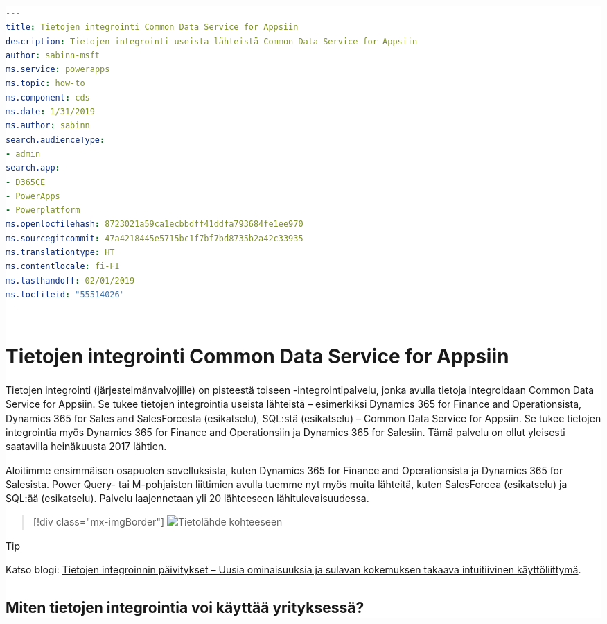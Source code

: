 ```yaml
---
title: Tietojen integrointi Common Data Service for Appsiin
description: Tietojen integrointi useista lähteistä Common Data Service for Appsiin
author: sabinn-msft
ms.service: powerapps
ms.topic: how-to
ms.component: cds
ms.date: 1/31/2019
ms.author: sabinn
search.audienceType:
- admin
search.app:
- D365CE
- PowerApps
- Powerplatform
ms.openlocfilehash: 8723021a59ca1ecbbdff41ddfa793684fe1ee970
ms.sourcegitcommit: 47a4218445e5715bc1f7bf7bd8735b2a42c33935
ms.translationtype: HT
ms.contentlocale: fi-FI
ms.lasthandoff: 02/01/2019
ms.locfileid: "55514026"
---
```

# <a name="integrate-data-into-common-data-service-for-apps"></a>Tietojen integrointi Common Data Service for Appsiin



Tietojen integrointi (järjestelmänvalvojille) on pisteestä toiseen -integrointipalvelu, jonka avulla tietoja integroidaan Common Data Service for Appsiin. Se tukee tietojen integrointia useista lähteistä – esimerkiksi Dynamics 365 for Finance and Operationsista, Dynamics 365 for Sales and SalesForcesta (esikatselu), SQL:stä (esikatselu) – Common Data Service for Appsiin. Se tukee tietojen integrointia myös Dynamics 365 for Finance and Operationsiin ja Dynamics 365 for Salesiin. Tämä palvelu on ollut yleisesti saatavilla heinäkuusta 2017 lähtien.  

Aloitimme ensimmäisen osapuolen sovelluksista, kuten Dynamics 365 for Finance and Operationsista ja Dynamics 365 for Salesista. Power Query- tai M-pohjaisten liittimien avulla tuemme nyt myös muita lähteitä, kuten SalesForcea (esikatselu) ja SQL:ää (esikatselu). Palvelu laajennetaan yli 20 lähteeseen lähitulevaisuudessa. 

> [!div class="mx-imgBorder"]
> ![Tietolähde kohteeseen](media/data-integrator/DataIntegratorP2P-new.PNG "Tietolähde kohteeseen")

> [!TIP]
> Katso blogi: [Tietojen integroinnin päivitykset – Uusia ominaisuuksia ja sulavan kokemuksen takaava intuitiivinen käyttöliittymä](https://powerapps.microsoft.com/blog/data-integrator-updates-new-features-with-an-intuitive-user-interface-providing-a-fluent-experience/).

## <a name="how-can-you-use-the-data-integrator-for-your-business"></a>Miten tietojen integrointia voi käyttää yrityksessä?
